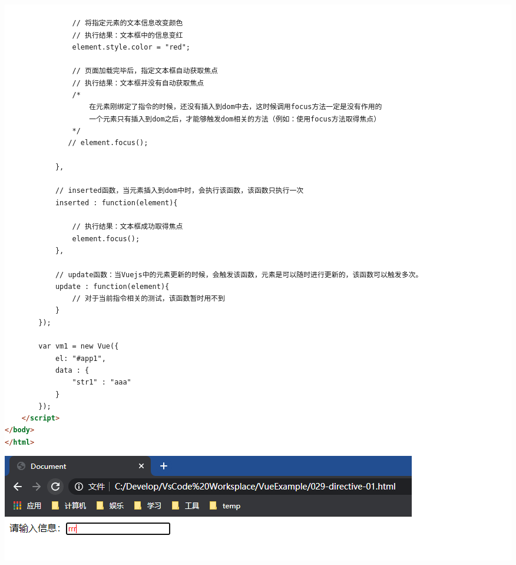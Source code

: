 ```html

                // 将指定元素的文本信息改变颜色
                // 执行结果：文本框中的信息变红
                element.style.color = "red";

                // 页面加载完毕后，指定文本框自动获取焦点
                // 执行结果：文本框并没有自动获取焦点
                /*
                    在元素刚绑定了指令的时候，还没有插入到dom中去，这时候调用focus方法一定是没有作用的
                    一个元素只有插入到dom之后，才能够触发dom相关的方法（例如：使用focus方法取得焦点）
                */
               // element.focus();
                
            },

            // inserted函数，当元素插入到dom中时，会执行该函数，该函数只执行一次
            inserted : function(element){

                // 执行结果：文本框成功取得焦点
                element.focus();
            },

            // update函数：当Vuejs中的元素更新的时候，会触发该函数，元素是可以随时进行更新的，该函数可以触发多次。
            update : function(element){
                // 对于当前指令相关的测试，该函数暂时用不到
            }
        });
        
        var vm1 = new Vue({
            el: "#app1",
            data : {
                "str1" : "aaa"
            }
        });
    </script>
</body>
</html>
```

![image-20210517142841231](assets/image-20210517142841231.png)

